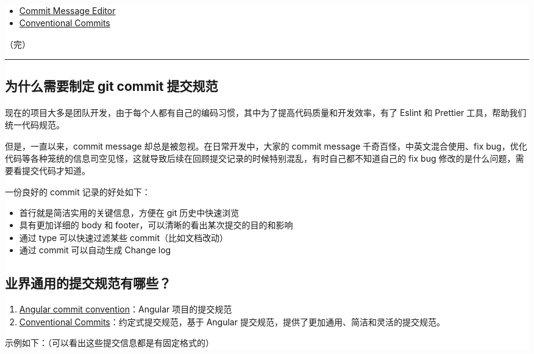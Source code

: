 - [Commit Message Editor](https://marketplace.visualstudio.com/items?itemName=adam-bender.commit-message-editor)
- [Conventional Commits](https://marketplace.visualstudio.com/items?itemName=vivaxy.vscode-conventional-commits)

（完）

---

## 为什么需要制定 git commit 提交规范

现在的项目大多是团队开发，由于每个人都有自己的编码习惯，其中为了提高代码质量和开发效率，有了 Eslint 和 Prettier 工具，帮助我们统一代码规范。

但是，一直以来，commit message 却总是被忽视。在日常开发中，大家的 commit message 千奇百怪，中英文混合使用、fix bug，优化代码等各种笼统的信息司空见怪，这就导致后续在回顾提交记录的时候特别混乱，有时自己都不知道自己的 fix bug 修改的是什么问题，需要看提交代码才知道。

一份良好的 commit 记录的好处如下：

- 首行就是简洁实用的关键信息，方便在 git 历史中快速浏览
- 具有更加详细的 body 和 footer，可以清晰的看出某次提交的目的和影响
- 通过 type 可以快速过滤某些 commit（比如文档改动）
- 通过 commit 可以自动生成 Change log

## 业界通用的提交规范有哪些？

1. [Angular commit convention](https://zj-git-guide.readthedocs.io/zh_CN/latest/message/Angular%E6%8F%90%E4%BA%A4%E4%BF%A1%E6%81%AF%E8%A7%84%E8%8C%83/)：Angular 项目的提交规范
2. [Conventional Commits](https://www.conventionalcommits.org/zh-hans/v1.0.0/)：约定式提交规范，基于 Angular 提交规范，提供了更加通用、简洁和灵活的提交规范。

示例如下：（可以看出这些提交信息都是有固定格式的）
